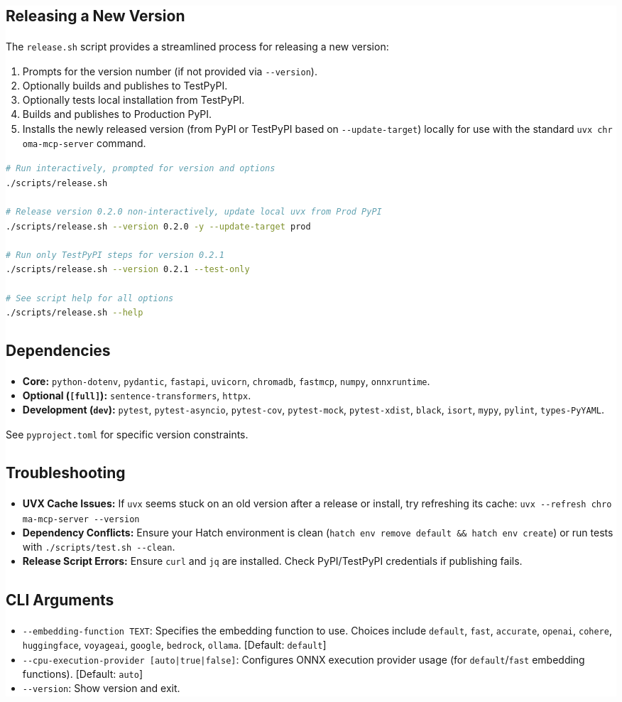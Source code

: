 ## Releasing a New Version

The `release.sh` script provides a streamlined process for releasing a new version:

1. Prompts for the version number (if not provided via `--version`).
2. Optionally builds and publishes to TestPyPI.
3. Optionally tests local installation from TestPyPI.
4. Builds and publishes to Production PyPI.
5. Installs the newly released version (from PyPI or TestPyPI based on `--update-target`) locally for use with the standard `uvx chroma-mcp-server` command.

```bash
# Run interactively, prompted for version and options
./scripts/release.sh

# Release version 0.2.0 non-interactively, update local uvx from Prod PyPI
./scripts/release.sh --version 0.2.0 -y --update-target prod

# Run only TestPyPI steps for version 0.2.1
./scripts/release.sh --version 0.2.1 --test-only

# See script help for all options
./scripts/release.sh --help
```

## Dependencies

* **Core:** `python-dotenv`, `pydantic`, `fastapi`, `uvicorn`, `chromadb`, `fastmcp`, `numpy`, `onnxruntime`.
* **Optional (`[full]`):** `sentence-transformers`, `httpx`.
* **Development (`dev`):** `pytest`, `pytest-asyncio`, `pytest-cov`, `pytest-mock`, `pytest-xdist`, `black`, `isort`, `mypy`, `pylint`, `types-PyYAML`.

See `pyproject.toml` for specific version constraints.

## Troubleshooting

* **UVX Cache Issues:** If `uvx` seems stuck on an old version after a release or install, try refreshing its cache: `uvx --refresh chroma-mcp-server --version`
* **Dependency Conflicts:** Ensure your Hatch environment is clean (`hatch env remove default && hatch env create`) or run tests with `./scripts/test.sh --clean`.
* **Release Script Errors:** Ensure `curl` and `jq` are installed. Check PyPI/TestPyPI credentials if publishing fails.

## CLI Arguments

* `--embedding-function TEXT`: Specifies the embedding function to use. Choices include `default`, `fast`, `accurate`, `openai`, `cohere`, `huggingface`, `voyageai`, `google`, `bedrock`, `ollama`. [Default: `default`]
* `--cpu-execution-provider [auto|true|false]`: Configures ONNX execution provider usage (for `default`/`fast` embedding functions). [Default: `auto`]
* `--version`: Show version and exit.
